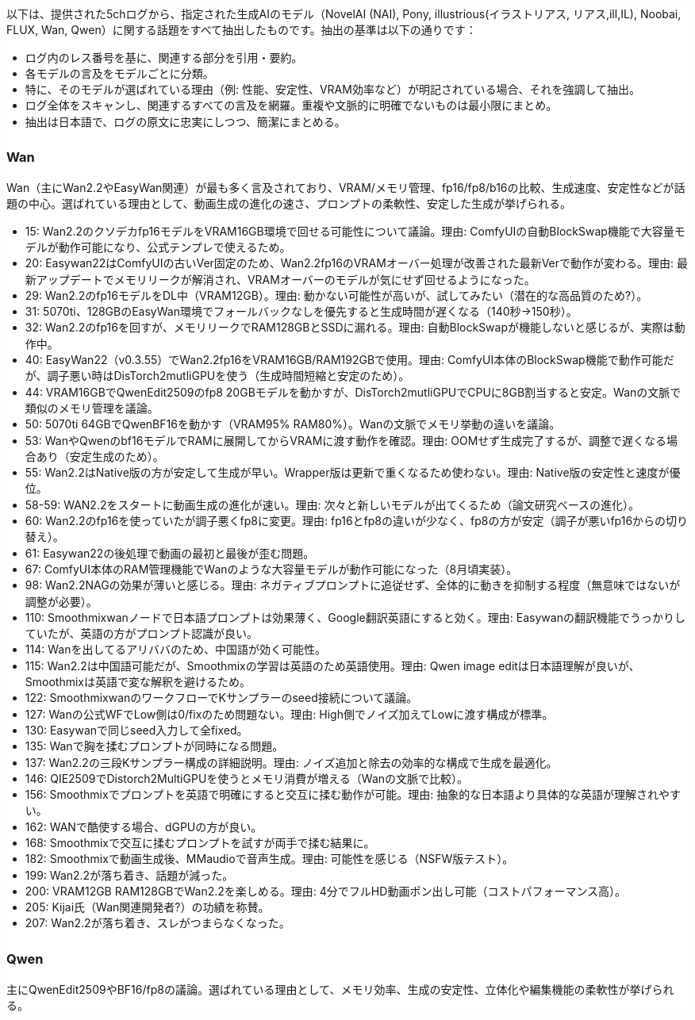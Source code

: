 以下は、提供された5chログから、指定された生成AIのモデル（NovelAI (NAI), Pony, illustrious(イラストリアス, リアス,ill,IL), Noobai, FLUX, Wan, Qwen）に関する話題をすべて抽出したものです。抽出の基準は以下の通りです：

- ログ内のレス番号を基に、関連する部分を引用・要約。
- 各モデルの言及をモデルごとに分類。
- 特に、そのモデルが選ばれている理由（例: 性能、安定性、VRAM効率など）が明記されている場合、それを強調して抽出。
- ログ全体をスキャンし、関連するすべての言及を網羅。重複や文脈的に明確でないものは最小限にまとめ。
- 抽出は日本語で、ログの原文に忠実にしつつ、簡潔にまとめる。

### Wan
Wan（主にWan2.2やEasyWan関連）が最も多く言及されており、VRAM/メモリ管理、fp16/fp8/b16の比較、生成速度、安定性などが話題の中心。選ばれている理由として、動画生成の進化の速さ、プロンプトの柔軟性、安定した生成が挙げられる。

- 15: Wan2.2のクソデカfp16モデルをVRAM16GB環境で回せる可能性について議論。理由: ComfyUIの自動BlockSwap機能で大容量モデルが動作可能になり、公式テンプレで使えるため。
- 20: Easywan22はComfyUIの古いVer固定のため、Wan2.2fp16のVRAMオーバー処理が改善された最新Verで動作が変わる。理由: 最新アップデートでメモリリークが解消され、VRAMオーバーのモデルが気にせず回せるようになった。
- 29: Wan2.2のfp16モデルをDL中（VRAM12GB）。理由: 動かない可能性が高いが、試してみたい（潜在的な高品質のため?）。
- 31: 5070ti、128GBのEasyWan環境でフォールバックなしを優先すると生成時間が遅くなる（140秒→150秒）。
- 32: Wan2.2のfp16を回すが、メモリリークでRAM128GBとSSDに漏れる。理由: 自動BlockSwapが機能しないと感じるが、実際は動作中。
- 40: EasyWan22（v0.3.55）でWan2.2fp16をVRAM16GB/RAM192GBで使用。理由: ComfyUI本体のBlockSwap機能で動作可能だが、調子悪い時はDisTorch2mutliGPUを使う（生成時間短縮と安定のため）。
- 44: VRAM16GBでQwenEdit2509のfp8 20GBモデルを動かすが、DisTorch2mutliGPUでCPUに8GB割当すると安定。Wanの文脈で類似のメモリ管理を議論。
- 50: 5070ti 64GBでQwenBF16を動かす（VRAM95% RAM80%）。Wanの文脈でメモリ挙動の違いを議論。
- 53: WanやQwenのbf16モデルでRAMに展開してからVRAMに渡す動作を確認。理由: OOMせず生成完了するが、調整で遅くなる場合あり（安定生成のため）。
- 55: Wan2.2はNative版の方が安定して生成が早い。Wrapper版は更新で重くなるため使わない。理由: Native版の安定性と速度が優位。
- 58-59: WAN2.2をスタートに動画生成の進化が速い。理由: 次々と新しいモデルが出てくるため（論文研究ベースの進化）。
- 60: Wan2.2のfp16を使っていたが調子悪くfp8に変更。理由: fp16とfp8の違いが少なく、fp8の方が安定（調子が悪いfp16からの切り替え）。
- 61: Easywan22の後処理で動画の最初と最後が歪む問題。
- 67: ComfyUI本体のRAM管理機能でWanのような大容量モデルが動作可能になった（8月頃実装）。
- 98: Wan2.2NAGの効果が薄いと感じる。理由: ネガティブプロンプトに追従せず、全体的に動きを抑制する程度（無意味ではないが調整が必要）。
- 110: Smoothmixwanノードで日本語プロンプトは効果薄く、Google翻訳英語にすると効く。理由: Easywanの翻訳機能でうっかりしていたが、英語の方がプロンプト認識が良い。
- 114: Wanを出してるアリババのため、中国語が効く可能性。
- 115: Wan2.2は中国語可能だが、Smoothmixの学習は英語のため英語使用。理由: Qwen image editは日本語理解が良いが、Smoothmixは英語で変な解釈を避けるため。
- 122: SmoothmixwanのワークフローでKサンプラーのseed接続について議論。
- 127: Wanの公式WFでLow側は0/fixのため問題ない。理由: High側でノイズ加えてLowに渡す構成が標準。
- 130: Easywanで同じseed入力して全fixed。
- 135: Wanで胸を揉むプロンプトが同時になる問題。
- 137: Wan2.2の三段Kサンプラー構成の詳細説明。理由: ノイズ追加と除去の効率的な構成で生成を最適化。
- 146: QIE2509でDistorch2MultiGPUを使うとメモリ消費が増える（Wanの文脈で比較）。
- 156: Smoothmixでプロンプトを英語で明確にすると交互に揉む動作が可能。理由: 抽象的な日本語より具体的な英語が理解されやすい。
- 162: WANで酷使する場合、dGPUの方が良い。
- 168: Smoothmixで交互に揉むプロンプトを試すが両手で揉む結果に。
- 182: Smoothmixで動画生成後、MMaudioで音声生成。理由: 可能性を感じる（NSFW版テスト）。
- 199: Wan2.2が落ち着き、話題が減った。
- 200: VRAM12GB RAM128GBでWan2.2を楽しめる。理由: 4分でフルHD動画ポン出し可能（コストパフォーマンス高）。
- 205: Kijai氏（Wan関連開発者?）の功績を称賛。
- 207: Wan2.2が落ち着き、スレがつまらなくなった。

### Qwen
主にQwenEdit2509やBF16/fp8の議論。選ばれている理由として、メモリ効率、生成の安定性、立体化や編集機能の柔軟性が挙げられる。
